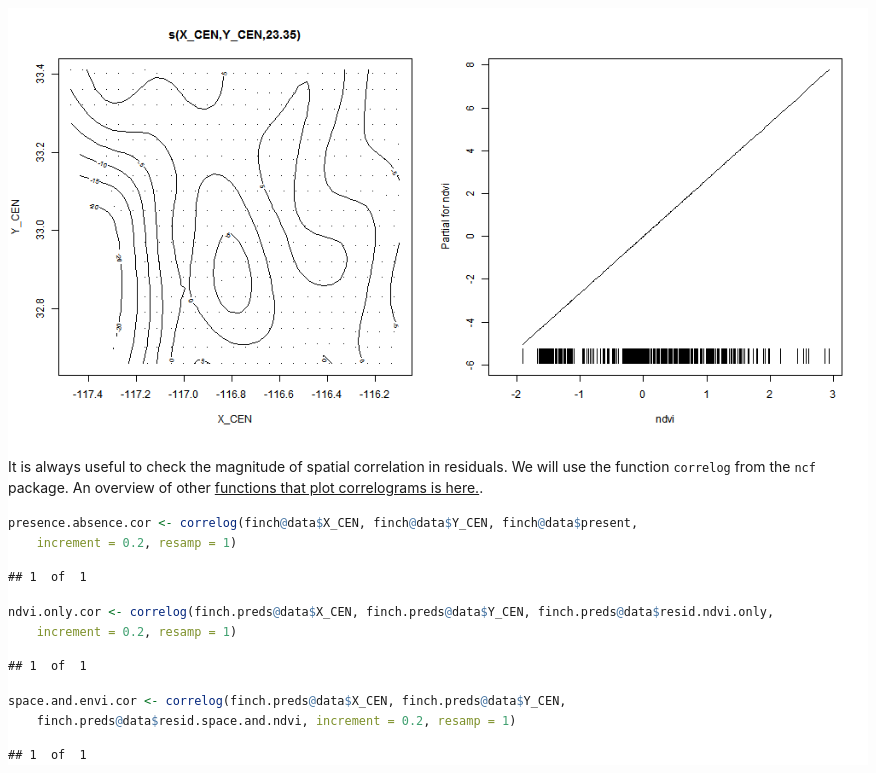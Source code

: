 ![plot of chunk unnamed-chunk-14](figure/unnamed-chunk-14.png) 


It is always useful to check the magnitude of spatial correlation in residuals. We will use the function ```correlog``` from the ```ncf``` package. An overview of other [functions that plot correlograms is here.](http://www.petrkeil.com/?p=1050).

```r
presence.absence.cor <- correlog(finch@data$X_CEN, finch@data$Y_CEN, finch@data$present, 
    increment = 0.2, resamp = 1)
```

```
## 1  of  1
```

```r
ndvi.only.cor <- correlog(finch.preds@data$X_CEN, finch.preds@data$Y_CEN, finch.preds@data$resid.ndvi.only, 
    increment = 0.2, resamp = 1)
```

```
## 1  of  1
```

```r
space.and.envi.cor <- correlog(finch.preds@data$X_CEN, finch.preds@data$Y_CEN, 
    finch.preds@data$resid.space.and.ndvi, increment = 0.2, resamp = 1)
```

```
## 1  of  1
```
